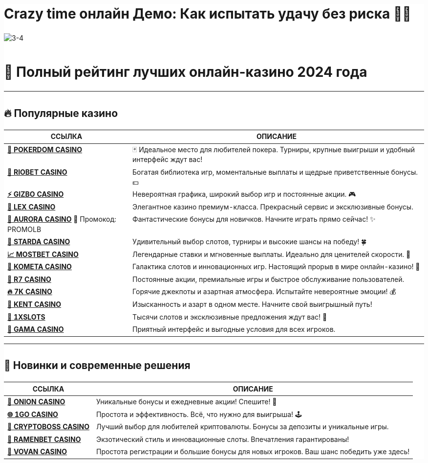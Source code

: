 # Crazy time онлайн Демо: Как испытать удачу без риска 🎡🎲
![3-4](https://github.com/user-attachments/assets/823a989e-b6e0-4532-949d-030efcf4a723)

# 🎰 Полный рейтинг лучших онлайн-казино 2024 года

---

## 🔥 Популярные казино

| ССЫЛКА                                                                                                                                      | ОПИСАНИЕ                                                                                                   |
|---------------------------------------------------------------------------------------------------------------------------------------------|------------------------------------------------------------------------------------------------------------|
| **[🎲 POKERDOM CASINO](https://brandplay.link/Bxg7SC7H)**                                                                                   | 🃏 Идеальное место для любителей покера. Турниры, крупные выигрыши и удобный интерфейс ждут вас!            |
| **[🌟 RIOBET CASINO](https://brandplay.link/dtx89f2L)**                                                                                     | Богатая библиотека игр, моментальные выплаты и щедрые приветственные бонусы. 💵                            |
| **[⚡ GIZBO CASINO](https://gizbo-tea02.com/c8e962e89)**                                                                                     | Невероятная графика, широкий выбор игр и постоянные акции. 🎮                                             |
| **[💼 LEX CASINO](https://brandplay.link/2HFTmBc8)**                                                                                        | Элегантное казино премиум-класса. Прекрасный сервис и эксклюзивные бонусы.                                 |
| **[🌌 AURORA CASINO](https://10trafic-stat2.com/click/668546566bcc6313411604c7/6766/15114/subaccount?promocode=PROMOLB)** 🌌 Промокод: PROMOLB | Фантастические бонусы для новичков. Начните играть прямо сейчас! ✨                                        |
| **[🌠 STARDA CASINO](https://brandplay.link/cpFQbWKn)**                                                                                     | Удивительный выбор слотов, турниры и высокие шансы на победу! 🍀                                          |
| **[📈 MOSTBET CASINO](https://ktbtis024ifqfn0mst.com/beQs)**                                                                                 | Легендарные ставки и мгновенные выплаты. Идеально для ценителей скорости. 💨                              |
| **[🚀 KOMETA CASINO](https://brandplay.link/tLG15CCb)**                                                                                     | Галактика слотов и инновационных игр. Настоящий прорыв в мире онлайн-казино! 🌟                           |
| **[🥇 R7 CASINO](https://brandplay.link/zPmNmTWG)**                                                                                         | Постоянные акции, премиальные игры и быстрое обслуживание пользователей.                                  |
| **[🔥 7K CASINO](https://brandplay.link/dd46bNgD)**                                                                                         | Горячие джекпоты и азартная атмосфера. Испытайте невероятные эмоции! 💰                                   |
| **[🎩 KENT CASINO](https://brandplay.link/tj7BwCb4)**                                                                                       | Изысканность и азарт в одном месте. Начните свой выигрышный путь!                                         |
| **[🎲 1XSLOTS](https://brandplay.link/R4xfxqdm)**                                                                                           | Тысячи слотов и эксклюзивные предложения ждут вас! 🎉                                                    |
| **[🌟 GAMA CASINO](https://brandplay.link/zrZpLFTP)**                                                                                       | Приятный интерфейс и выгодные условия для всех игроков.                                                   |

---

## 🚀 Новинки и современные решения

| ССЫЛКА                                                                                                                                      | ОПИСАНИЕ                                                                                                   |
|---------------------------------------------------------------------------------------------------------------------------------------------|------------------------------------------------------------------------------------------------------------|
| **[🧅 ONION CASINO](https://obclk001-2d.top/click?offer_id=986&partner_id=10542&landing_id=1798&utm_medium=affiliate&sub_1=oncasino3)**       | Уникальные бонусы и ежедневные акции! Спешите! 🤑                                                          |
| **[🌐 1GO CASINO](https://1go-ircp01.com/ce015f410)**                                                                                        | Простота и эффективность. Всё, что нужно для выигрыша! 🕹️                                                |
| **[💎 CRYPTOBOSS CASINO](https://cryptobossc.online/d847bcfa9)**                                                                             | Лучший выбор для любителей криптовалюты. Бонусы за депозиты и уникальные игры.                             |
| **[🍜 RAMENBET CASINO](https://get.saltyram.com/ru/registration?apkpop=0&partner=p24970p3296034p5526)**                                      | Экзотический стиль и инновационные слоты. Впечатления гарантированы!                                       |
| **[🎉 VOVAN CASINO](https://vovan.site/d098ab058)**                                                                                         | Простота регистрации и большие бонусы для новых игроков. Ваш шанс победить уже здесь!                      |